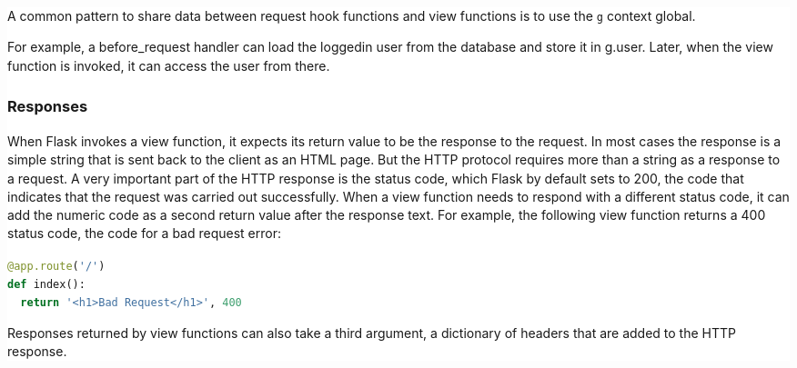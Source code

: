 A common pattern to share data between request hook functions and view functions is to use the `g` context global.

For example, a before_request handler can load the loggedin user from the database and store it in g.user. Later, when the view function is invoked, it can access the user from there.

### Responses

When Flask invokes a view function, it expects its return value to be the response to the request. In most cases the response is a simple string that is sent back to the client as an HTML page.
But the HTTP protocol requires more than a string as a response to a request. A very important part of the HTTP response is the status code, which Flask by default sets to 200, the code that indicates that the request was carried out successfully.
When a view function needs to respond with a different status code, it can add the numeric code as a second return value after the response text. For example, the following view function returns a 400 status code, the code for a bad request error:

```python
@app.route('/')
def index():
  return '<h1>Bad Request</h1>', 400
```

Responses returned by view functions can also take a third argument, a dictionary of headers that are added to the HTTP response.
